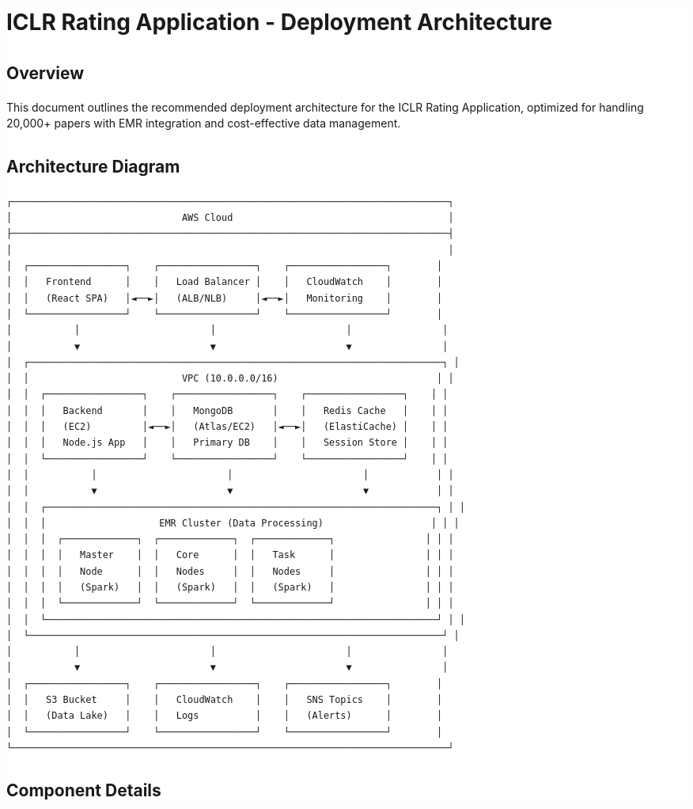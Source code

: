 # ICLR Rating Application - Deployment Architecture

## Overview

This document outlines the recommended deployment architecture for the ICLR Rating Application, optimized for handling 20,000+ papers with EMR integration and cost-effective data management.

## Architecture Diagram

```
┌─────────────────────────────────────────────────────────────────────────────┐
│                              AWS Cloud                                      │
├─────────────────────────────────────────────────────────────────────────────┤
│                                                                             │
│  ┌─────────────────┐    ┌─────────────────┐    ┌─────────────────┐        │
│  │   Frontend      │    │   Load Balancer │    │   CloudWatch    │        │
│  │   (React SPA)   │◄──►│   (ALB/NLB)     │◄──►│   Monitoring    │        │
│  └─────────────────┘    └─────────────────┘    └─────────────────┘        │
│           │                       │                       │                │
│           ▼                       ▼                       ▼                │
│  ┌─────────────────────────────────────────────────────────────────────────┐ │
│  │                           VPC (10.0.0.0/16)                            │ │
│  │  ┌─────────────────┐    ┌─────────────────┐    ┌─────────────────┐    │ │
│  │  │   Backend       │    │   MongoDB       │    │   Redis Cache   │    │ │
│  │  │   (EC2)         │◄──►│   (Atlas/EC2)   │◄──►│   (ElastiCache) │    │ │
│  │  │   Node.js App   │    │   Primary DB    │    │   Session Store │    │ │
│  │  └─────────────────┘    └─────────────────┘    └─────────────────┘    │ │
│  │           │                       │                       │            │ │
│  │           ▼                       ▼                       ▼            │ │
│  │  ┌─────────────────────────────────────────────────────────────────────┐ │ │
│  │  │                    EMR Cluster (Data Processing)                   │ │ │
│  │  │  ┌─────────────┐  ┌─────────────┐  ┌─────────────┐                │ │ │
│  │  │  │   Master    │  │   Core      │  │   Task      │                │ │ │
│  │  │  │   Node      │  │   Nodes     │  │   Nodes     │                │ │ │
│  │  │  │   (Spark)   │  │   (Spark)   │  │   (Spark)   │                │ │ │
│  │  │  └─────────────┘  └─────────────┘  └─────────────┘                │ │ │
│  │  └─────────────────────────────────────────────────────────────────────┘ │ │
│  └─────────────────────────────────────────────────────────────────────────┘ │
│           │                       │                       │                │
│           ▼                       ▼                       ▼                │
│  ┌─────────────────┐    ┌─────────────────┐    ┌─────────────────┐        │
│  │   S3 Bucket     │    │   CloudWatch    │    │   SNS Topics    │        │
│  │   (Data Lake)   │    │   Logs          │    │   (Alerts)      │        │
│  └─────────────────┘    └─────────────────┘    └─────────────────┘        │
└─────────────────────────────────────────────────────────────────────────────┘
```

## Component Details
